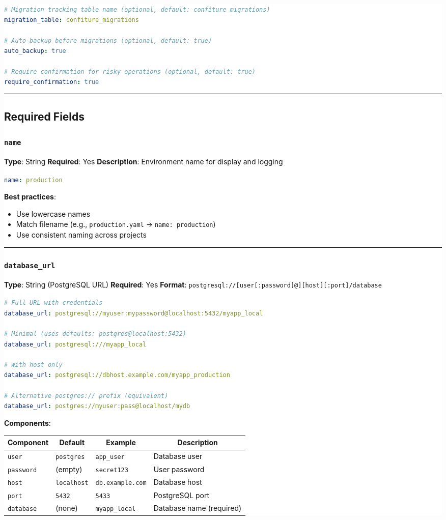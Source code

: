 ```yaml
# Migration tracking table name (optional, default: confiture_migrations)
migration_table: confiture_migrations

# Auto-backup before migrations (optional, default: true)
auto_backup: true

# Require confirmation for risky operations (optional, default: true)
require_confirmation: true
```

---

## Required Fields

### `name`

**Type**: String
**Required**: Yes
**Description**: Environment name for display and logging

```yaml
name: production
```

**Best practices**:
- Use lowercase names
- Match filename (e.g., `production.yaml` → `name: production`)
- Use consistent naming across projects

---

### `database_url`

**Type**: String (PostgreSQL URL)
**Required**: Yes
**Format**: `postgresql://[user[:password]@][host][:port]/database`

```yaml
# Full URL with credentials
database_url: postgresql://myuser:mypassword@localhost:5432/myapp_local

# Minimal (uses defaults: postgres@localhost:5432)
database_url: postgresql:///myapp_local

# With host only
database_url: postgresql://dbhost.example.com/myapp_production

# Alternative postgres:// prefix (equivalent)
database_url: postgres://myuser:pass@localhost/mydb
```

**Components**:

| Component | Default | Example | Description |
|-----------|---------|---------|-------------|
| `user` | `postgres` | `app_user` | Database user |
| `password` | (empty) | `secret123` | User password |
| `host` | `localhost` | `db.example.com` | Database host |
| `port` | `5432` | `5433` | PostgreSQL port |
| `database` | (none) | `myapp_local` | Database name (required) |
